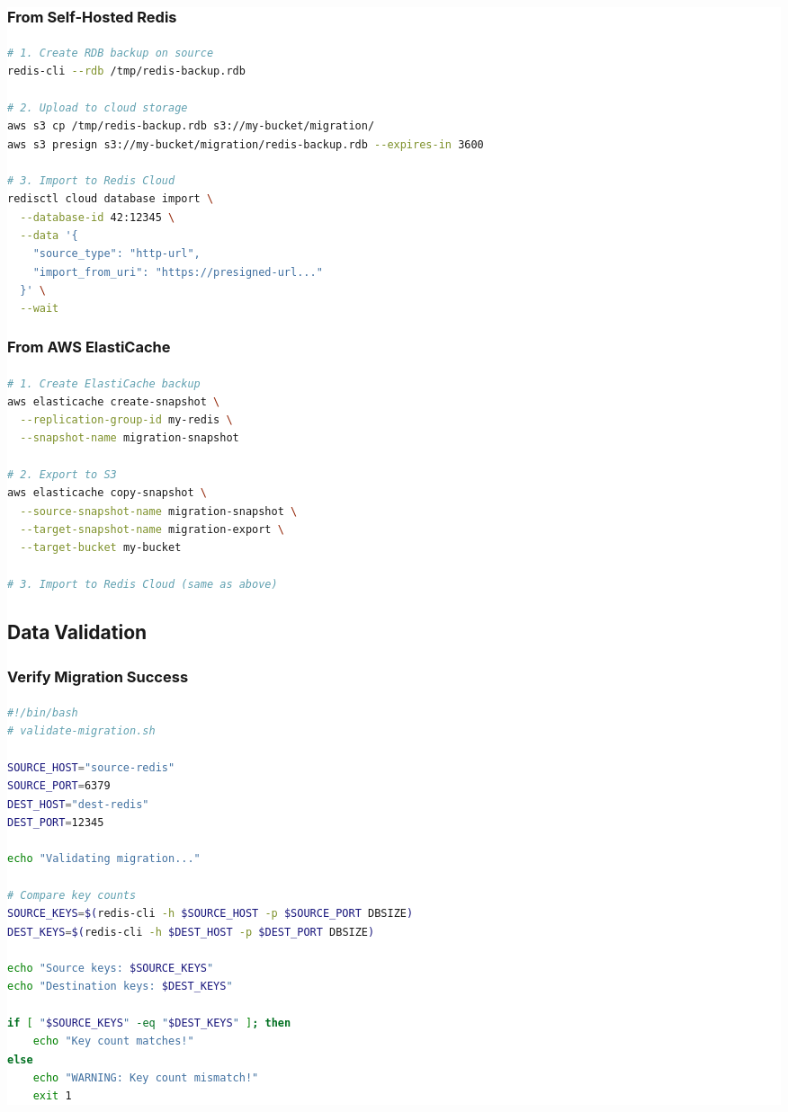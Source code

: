 ### From Self-Hosted Redis

```bash
# 1. Create RDB backup on source
redis-cli --rdb /tmp/redis-backup.rdb

# 2. Upload to cloud storage
aws s3 cp /tmp/redis-backup.rdb s3://my-bucket/migration/
aws s3 presign s3://my-bucket/migration/redis-backup.rdb --expires-in 3600

# 3. Import to Redis Cloud
redisctl cloud database import \
  --database-id 42:12345 \
  --data '{
    "source_type": "http-url",
    "import_from_uri": "https://presigned-url..."
  }' \
  --wait
```

### From AWS ElastiCache

```bash
# 1. Create ElastiCache backup
aws elasticache create-snapshot \
  --replication-group-id my-redis \
  --snapshot-name migration-snapshot

# 2. Export to S3
aws elasticache copy-snapshot \
  --source-snapshot-name migration-snapshot \
  --target-snapshot-name migration-export \
  --target-bucket my-bucket

# 3. Import to Redis Cloud (same as above)
```

## Data Validation

### Verify Migration Success

```bash
#!/bin/bash
# validate-migration.sh

SOURCE_HOST="source-redis"
SOURCE_PORT=6379
DEST_HOST="dest-redis"
DEST_PORT=12345

echo "Validating migration..."

# Compare key counts
SOURCE_KEYS=$(redis-cli -h $SOURCE_HOST -p $SOURCE_PORT DBSIZE)
DEST_KEYS=$(redis-cli -h $DEST_HOST -p $DEST_PORT DBSIZE)

echo "Source keys: $SOURCE_KEYS"
echo "Destination keys: $DEST_KEYS"

if [ "$SOURCE_KEYS" -eq "$DEST_KEYS" ]; then
    echo "Key count matches!"
else
    echo "WARNING: Key count mismatch!"
    exit 1
```